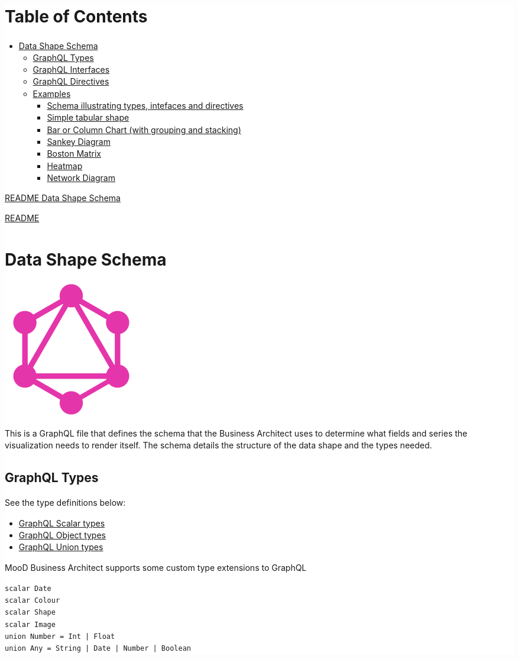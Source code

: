 # Table of Contents
*   [Data Shape Schema](#data-shape-schema)
    * [GraphQL Types](#graphql-types)
    * [GraphQL Interfaces](#graphql-interfaces)
    * [GraphQL Directives](#graphql-directives)
    * [Examples](#examples)
        * [Schema illustrating types, intefaces and directives](#schema-illustrating-types-intefaces-and-directives)
        * [Simple tabular shape](#simple-tabular-shape)
        * [Bar or Column Chart (with grouping and stacking)](#bar-or-column-chart-with-grouping-and-stacking)
        * [Sankey Diagram](#sankey-diagram)
        * [Boston Matrix](#boston-matrix)
        * [Heatmap](#heatmap)
        * [Network Diagram](#network-diagram)

[README Data Shape Schema](../README.md#data-shape-schema)

[README](../README.md)

# Data Shape Schema

![GraphQL](images/graphql-logo.png)

This is a GraphQL file that defines the schema that the Business Architect uses to determine what fields and series the visualization needs to render itself.  The schema details the structure of the data shape and the types needed.

## GraphQL Types

See the type definitions below:
* [GraphQL Scalar types](http://spec.graphql.org/June2018/#sec-Scalars)
* [GraphQL Object types](http://spec.graphql.org/June2018/#sec-Objects)
* [GraphQL Union types](http://spec.graphql.org/June2018/#sec-Unions)

MooD Business Architect supports some custom type extensions to GraphQL
```
scalar Date 
scalar Colour 
scalar Shape 
scalar Image 
union Number = Int | Float 
union Any = String | Date | Number | Boolean 
```
